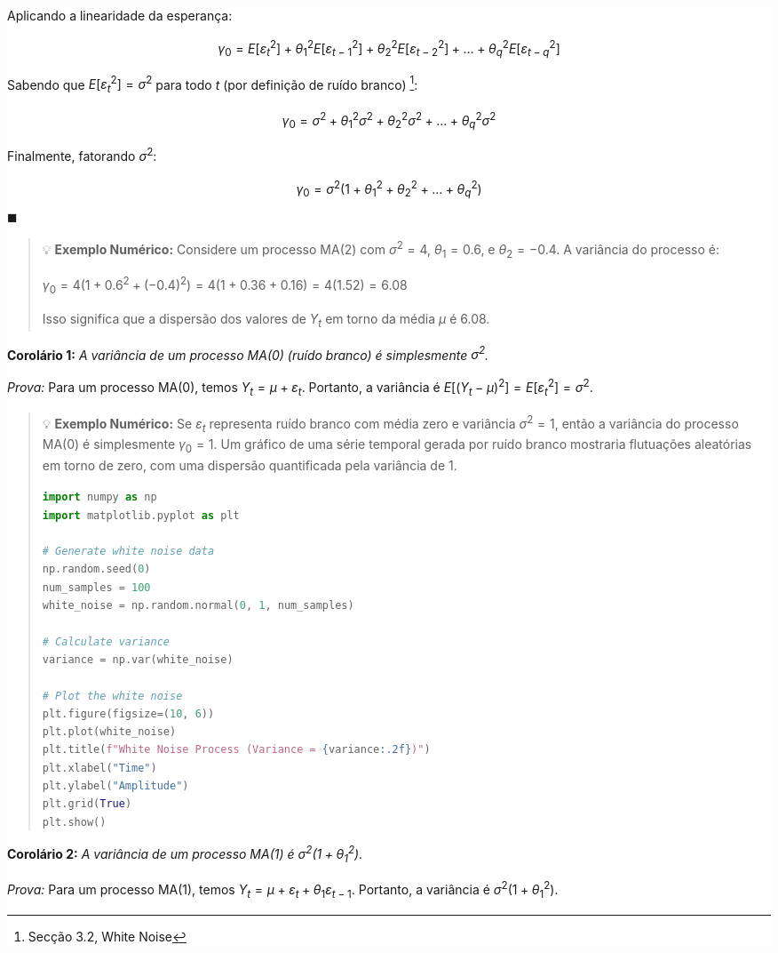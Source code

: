 Aplicando a linearidade da esperança:

$$\gamma_0 = E[\varepsilon_t^2] + \theta_1^2E[\varepsilon_{t-1}^2] + \theta_2^2E[\varepsilon_{t-2}^2] + \ldots + \theta_q^2E[\varepsilon_{t-q}^2]$$

Sabendo que $E[\varepsilon_t^2] = \sigma^2$ para todo *t* (por definição de ruído branco) [^47]:

$$\gamma_0 = \sigma^2 + \theta_1^2\sigma^2 + \theta_2^2\sigma^2 + \ldots + \theta_q^2\sigma^2$$

Finalmente, fatorando $\sigma^2$:

$$\gamma_0 = \sigma^2(1 + \theta_1^2 + \theta_2^2 + \ldots + \theta_q^2)$$ $\blacksquare$

> 💡 **Exemplo Numérico:** Considere um processo MA(2) com $\sigma^2 = 4$, $\theta_1 = 0.6$, e $\theta_2 = -0.4$. A variância do processo é:
>
> $\gamma_0 = 4(1 + 0.6^2 + (-0.4)^2) = 4(1 + 0.36 + 0.16) = 4(1.52) = 6.08$
>
> Isso significa que a dispersão dos valores de $Y_t$ em torno da média $\mu$ é 6.08.

**Corolário 1:** *A variância de um processo MA(0) (ruído branco) é simplesmente $\sigma^2$.*

*Prova:* Para um processo MA(0), temos $Y_t = \mu + \varepsilon_t$.  Portanto, a variância é $E[(Y_t - \mu)^2] = E[\varepsilon_t^2] = \sigma^2$.

> 💡 **Exemplo Numérico:** Se $\varepsilon_t$ representa ruído branco com média zero e variância $\sigma^2 = 1$, então a variância do processo MA(0) é simplesmente $\gamma_0 = 1$. Um gráfico de uma série temporal gerada por ruído branco mostraria flutuações aleatórias em torno de zero, com uma dispersão quantificada pela variância de 1.
>
> ```python
> import numpy as np
> import matplotlib.pyplot as plt
>
> # Generate white noise data
> np.random.seed(0)
> num_samples = 100
> white_noise = np.random.normal(0, 1, num_samples)
>
> # Calculate variance
> variance = np.var(white_noise)
>
> # Plot the white noise
> plt.figure(figsize=(10, 6))
> plt.plot(white_noise)
> plt.title(f"White Noise Process (Variance = {variance:.2f})")
> plt.xlabel("Time")
> plt.ylabel("Amplitude")
> plt.grid(True)
> plt.show()
> ```

**Corolário 2:** *A variância de um processo MA(1) é $\sigma^2(1 + \theta_1^2)$.*

*Prova:* Para um processo MA(1), temos $Y_t = \mu + \varepsilon_t + \theta_1 \varepsilon_{t-1}$.  Portanto, a variância é $\sigma^2(1 + \theta_1^2)$.


[^16]: Capítulo 4, Forecasting
[^47]: Secção 3.2, White Noise
[^48]: Secção 3.3, Moving Average Processes
[^49]: Secção 3.3, The jth autocorrelation of a covariance-stationary process (denoted ρj) is defined as its jth autocovariance divided by the variance: Pj = γj/γ0 [3.3.6]
[^50]: Secção 3.3, The qth-Order Moving Average Process
[^51]: Secção 3.3, The qth-Order Moving Average Process (continuação)